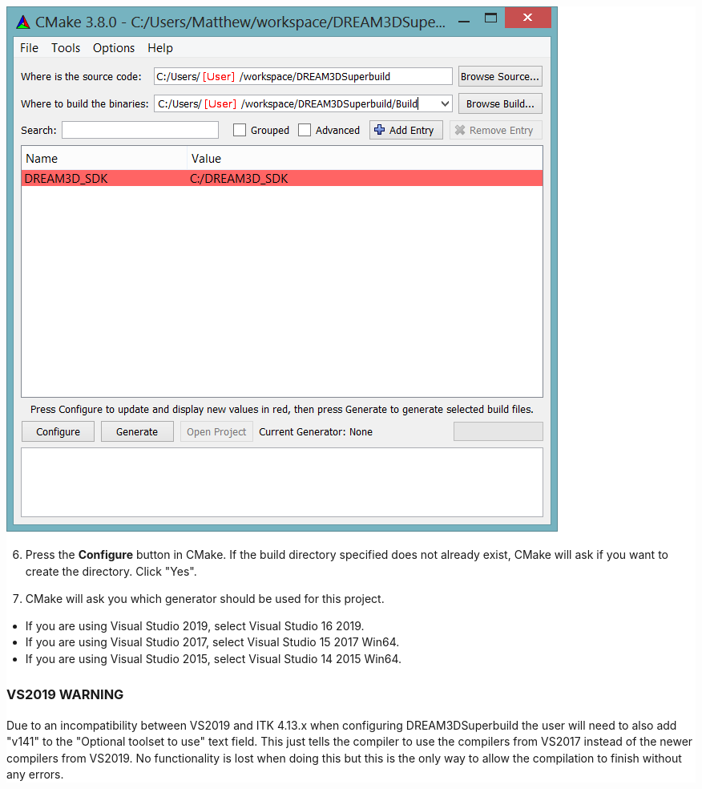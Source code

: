   ![CMake before configure](Images/Windows/cmake_before_configuration.png)

6. Press the **Configure** button in CMake.  If the build directory specified does not already exist, CMake will ask if you want to create the directory.  Click "Yes".

7. CMake will ask you which generator should be used for this project.

+ If you are using Visual Studio 2019, select Visual Studio 16 2019.
+ If you are using Visual Studio 2017, select Visual Studio 15 2017 Win64.
+ If you are using Visual Studio 2015, select Visual Studio 14 2015 Win64.

### VS2019 WARNING ###

Due to an incompatibility between VS2019 and ITK 4.13.x when configuring DREAM3DSuperbuild the user will need to also add "v141" to the "Optional toolset to use" text field. This just tells the compiler to use the compilers from VS2017 instead of the newer compilers from VS2019. No functionality is lost when doing this but this is the only way to allow the compilation to finish without any errors.
